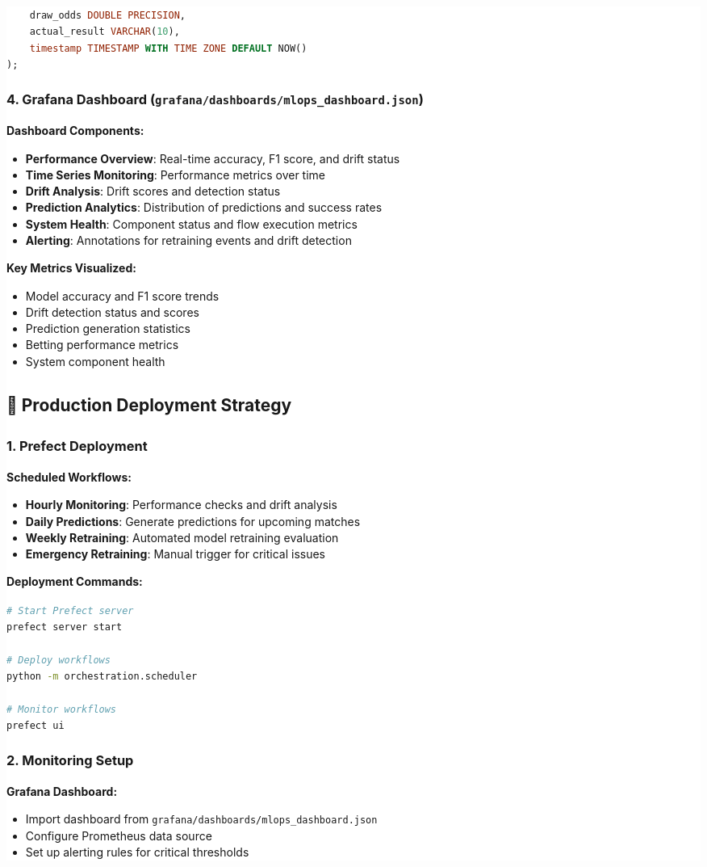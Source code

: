 ```sql
    draw_odds DOUBLE PRECISION,
    actual_result VARCHAR(10),
    timestamp TIMESTAMP WITH TIME ZONE DEFAULT NOW()
);
```

### 4. Grafana Dashboard (`grafana/dashboards/mlops_dashboard.json`)

**Dashboard Components:**

- **Performance Overview**: Real-time accuracy, F1 score, and drift status
- **Time Series Monitoring**: Performance metrics over time
- **Drift Analysis**: Drift scores and detection status
- **Prediction Analytics**: Distribution of predictions and success rates
- **System Health**: Component status and flow execution metrics
- **Alerting**: Annotations for retraining events and drift detection

**Key Metrics Visualized:**
- Model accuracy and F1 score trends
- Drift detection status and scores
- Prediction generation statistics
- Betting performance metrics
- System component health

## 🚀 Production Deployment Strategy

### 1. Prefect Deployment

**Scheduled Workflows:**
- **Hourly Monitoring**: Performance checks and drift analysis
- **Daily Predictions**: Generate predictions for upcoming matches
- **Weekly Retraining**: Automated model retraining evaluation
- **Emergency Retraining**: Manual trigger for critical issues

**Deployment Commands:**
```bash
# Start Prefect server
prefect server start

# Deploy workflows
python -m orchestration.scheduler

# Monitor workflows
prefect ui
```

### 2. Monitoring Setup

**Grafana Dashboard:**
- Import dashboard from `grafana/dashboards/mlops_dashboard.json`
- Configure Prometheus data source
- Set up alerting rules for critical thresholds
